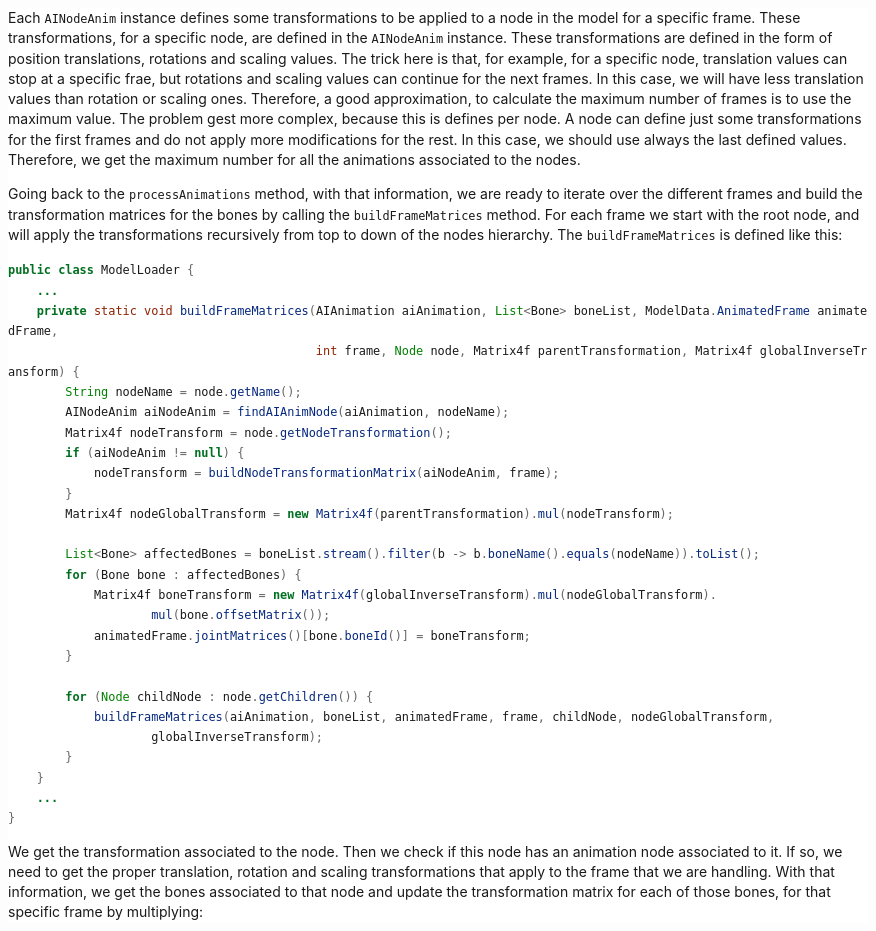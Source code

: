 
Each `AINodeAnim` instance defines some transformations to be applied to a node in the model for a specific frame. These transformations, for a specific node, are defined in the `AINodeAnim` instance. These transformations are defined in the form of position translations, rotations and scaling values. The trick here is that, for example, for a specific node, translation values can stop at a specific frae, but rotations and scaling values can continue for the next frames. In this case, we will have less translation values than rotation or scaling ones. Therefore, a good approximation, to calculate the maximum number of frames is to use the maximum value. The problem gest more complex, because this is defines per node. A node can define just some transformations for the first frames and do not apply more modifications for the rest. In this case, we should use always the last defined values. Therefore, we get the maximum number for all the animations associated to the nodes.

Going back to the `processAnimations` method, with that information, we are ready to iterate over the different frames and build the transformation matrices for the bones by calling the `buildFrameMatrices` method. For each frame we start with the root node, and will apply the transformations recursively from top to down of the nodes hierarchy. The `buildFrameMatrices` is defined like this:
```java
public class ModelLoader {
    ...
    private static void buildFrameMatrices(AIAnimation aiAnimation, List<Bone> boneList, ModelData.AnimatedFrame animatedFrame,
                                           int frame, Node node, Matrix4f parentTransformation, Matrix4f globalInverseTransform) {
        String nodeName = node.getName();
        AINodeAnim aiNodeAnim = findAIAnimNode(aiAnimation, nodeName);
        Matrix4f nodeTransform = node.getNodeTransformation();
        if (aiNodeAnim != null) {
            nodeTransform = buildNodeTransformationMatrix(aiNodeAnim, frame);
        }
        Matrix4f nodeGlobalTransform = new Matrix4f(parentTransformation).mul(nodeTransform);

        List<Bone> affectedBones = boneList.stream().filter(b -> b.boneName().equals(nodeName)).toList();
        for (Bone bone : affectedBones) {
            Matrix4f boneTransform = new Matrix4f(globalInverseTransform).mul(nodeGlobalTransform).
                    mul(bone.offsetMatrix());
            animatedFrame.jointMatrices()[bone.boneId()] = boneTransform;
        }

        for (Node childNode : node.getChildren()) {
            buildFrameMatrices(aiAnimation, boneList, animatedFrame, frame, childNode, nodeGlobalTransform,
                    globalInverseTransform);
        }
    }
    ...
}
```

We get the transformation associated to the node. Then we check if this node has an animation node associated to it. If so, we need to get the proper translation, rotation and scaling transformations that apply to the frame that we are handling. With that information, we get the bones associated to that node and update the transformation matrix for each of those bones, for that specific frame by multiplying:
